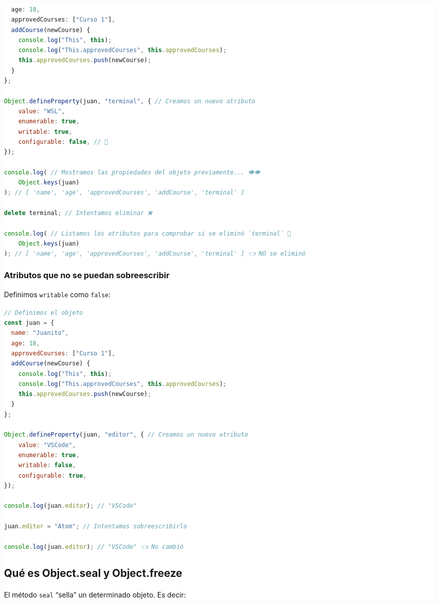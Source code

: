 ```javascript
  age: 18,
  approvedCourses: ["Curso 1"],
  addCourse(newCourse) {
    console.log("This", this);
    console.log("This.approvedCourses", this.approvedCourses);
    this.approvedCourses.push(newCourse);
  }
};

Object.defineProperty(juan, "terminal", { // Creamos un nuevo atributo
	value: "WSL",
	enumerable: true,
	writable: true,
	configurable: false, // 👀
});

console.log( // Mostramos las propiedades del objeto previamente... 👁👁
	Object.keys(juan)
); // [ 'name', 'age', 'approvedCourses', 'addCourse', 'terminal' ]

delete terminal; // Intentamos eliminar ❌

console.log( // Listamos los atributos para comprobar si se eliminó `terminal` 🤔
	Object.keys(juan)
); // [ 'name', 'age', 'approvedCourses', 'addCourse', 'terminal' ] 👈 NO se eliminó
```
### **Atributos que no se puedan sobreescribir**
Definimos `writable` como `false`:
```javascript
// Definimos el objeto
const juan = {
  name: "Juanito",
  age: 18,
  approvedCourses: ["Curso 1"],
  addCourse(newCourse) {
    console.log("This", this);
    console.log("This.approvedCourses", this.approvedCourses);
    this.approvedCourses.push(newCourse);
  }
};

Object.defineProperty(juan, "editor", { // Creamos un nuevo atributo
	value: "VSCode",
	enumerable: true,
	writable: false,
	configurable: true,
});

console.log(juan.editor); // "VSCode"

juan.editor = "Atom"; // Intentamos sobreescribirlo

console.log(juan.editor); // "VSCode" 👈 No cambió
```
## Qué es Object.seal y Object.freeze
El método `seal` “sella” un determinado objeto. Es decir:
